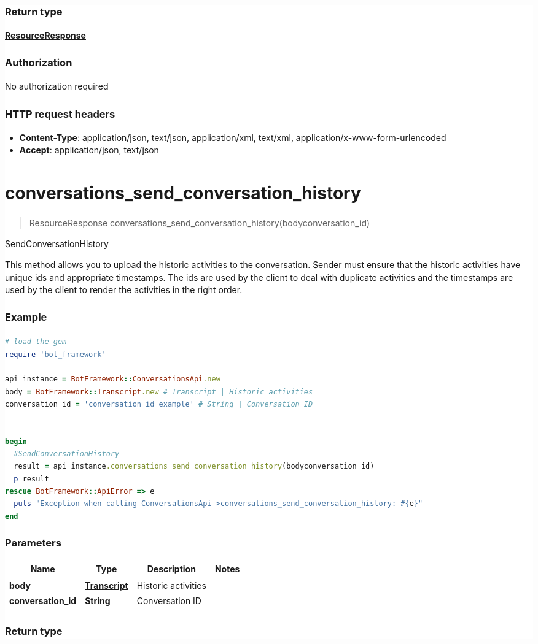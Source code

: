 ### Return type

[**ResourceResponse**](ResourceResponse.md)

### Authorization

No authorization required

### HTTP request headers

 - **Content-Type**: application/json, text/json, application/xml, text/xml, application/x-www-form-urlencoded
 - **Accept**: application/json, text/json



# **conversations_send_conversation_history**
> ResourceResponse conversations_send_conversation_history(bodyconversation_id)

SendConversationHistory

This method allows you to upload the historic activities to the conversation.    Sender must ensure that the historic activities have unique ids and appropriate timestamps. The ids are used by the client to deal with duplicate activities and the timestamps are used by the client to render the activities in the right order.

### Example
```ruby
# load the gem
require 'bot_framework'

api_instance = BotFramework::ConversationsApi.new
body = BotFramework::Transcript.new # Transcript | Historic activities
conversation_id = 'conversation_id_example' # String | Conversation ID


begin
  #SendConversationHistory
  result = api_instance.conversations_send_conversation_history(bodyconversation_id)
  p result
rescue BotFramework::ApiError => e
  puts "Exception when calling ConversationsApi->conversations_send_conversation_history: #{e}"
end
```

### Parameters

Name | Type | Description  | Notes
------------- | ------------- | ------------- | -------------
 **body** | [**Transcript**](Transcript.md)| Historic activities | 
 **conversation_id** | **String**| Conversation ID | 

### Return type

